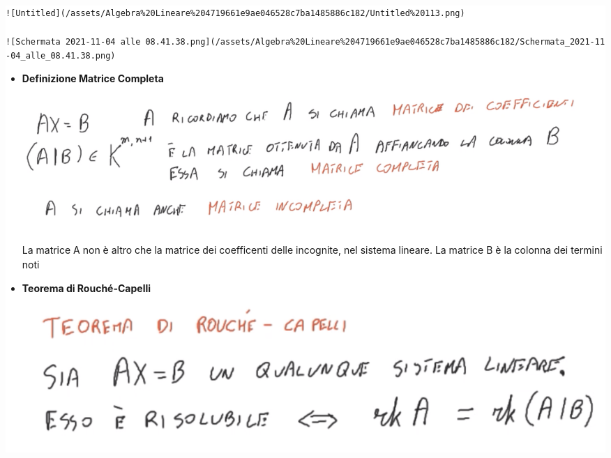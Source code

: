     ![Untitled](/assets/Algebra%20Lineare%204719661e9ae046528c7ba1485886c182/Untitled%20113.png)
    
    ![Schermata 2021-11-04 alle 08.41.38.png](/assets/Algebra%20Lineare%204719661e9ae046528c7ba1485886c182/Schermata_2021-11-04_alle_08.41.38.png)
    
- **Definizione Matrice Completa**
    
    ![La matrice A non è altro che la matrice dei coefficenti delle incognite, nel sistema lineare. La matrice B è la colonna dei termini noti ](/assets/Algebra%20Lineare%204719661e9ae046528c7ba1485886c182/Untitled%20114.png)
    
    La matrice A non è altro che la matrice dei coefficenti delle incognite, nel sistema lineare. La matrice B è la colonna dei termini noti 
    
- **Teorema di Rouché-Capelli**
    
    ![Il rango di a solitamente è uguale al numero di incognite. ](/assets/Algebra%20Lineare%204719661e9ae046528c7ba1485886c182/Untitled%20115.png)
    